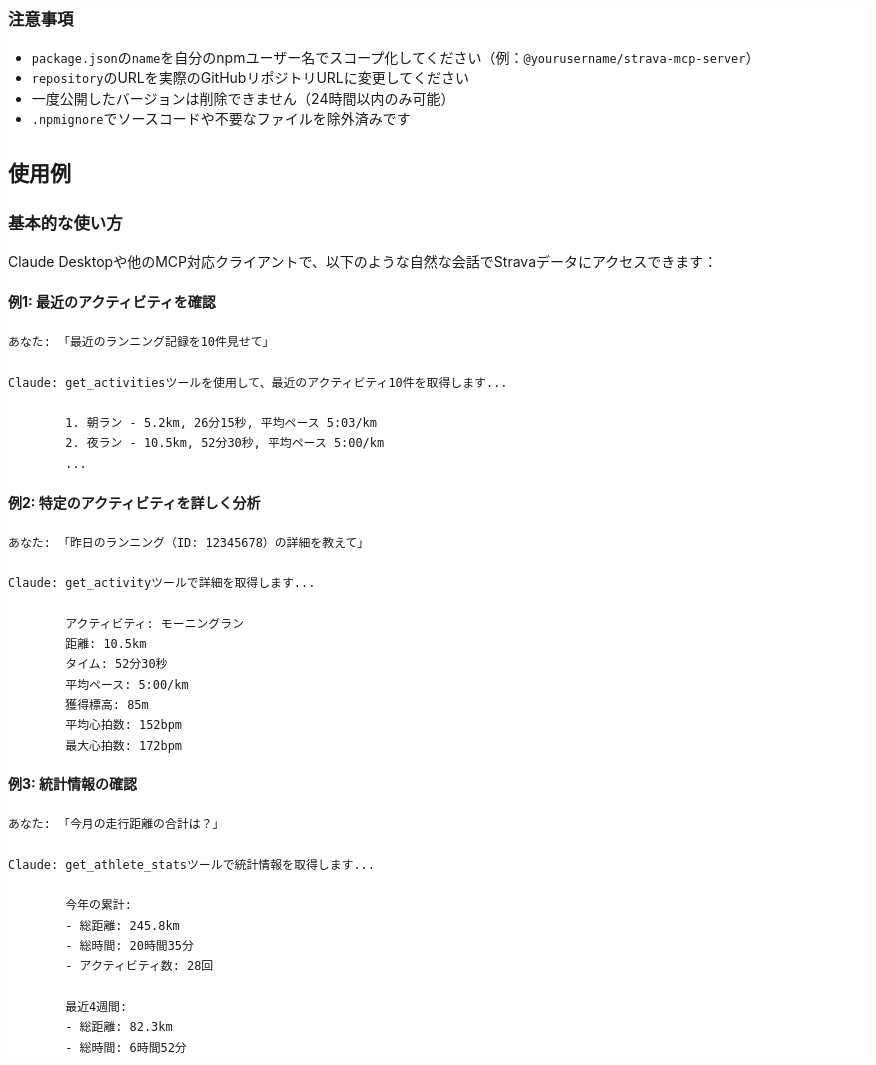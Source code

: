 ### 注意事項

- `package.json`の`name`を自分のnpmユーザー名でスコープ化してください（例：`@yourusername/strava-mcp-server`）
- `repository`のURLを実際のGitHubリポジトリURLに変更してください
- 一度公開したバージョンは削除できません（24時間以内のみ可能）
- `.npmignore`でソースコードや不要なファイルを除外済みです

## 使用例

### 基本的な使い方

Claude Desktopや他のMCP対応クライアントで、以下のような自然な会話でStravaデータにアクセスできます：

#### 例1: 最近のアクティビティを確認
```
あなた: 「最近のランニング記録を10件見せて」

Claude: get_activitiesツールを使用して、最近のアクティビティ10件を取得します...
        
        1. 朝ラン - 5.2km, 26分15秒, 平均ペース 5:03/km
        2. 夜ラン - 10.5km, 52分30秒, 平均ペース 5:00/km
        ...
```

#### 例2: 特定のアクティビティを詳しく分析
```
あなた: 「昨日のランニング（ID: 12345678）の詳細を教えて」

Claude: get_activityツールで詳細を取得します...
        
        アクティビティ: モーニングラン
        距離: 10.5km
        タイム: 52分30秒
        平均ペース: 5:00/km
        獲得標高: 85m
        平均心拍数: 152bpm
        最大心拍数: 172bpm
```

#### 例3: 統計情報の確認
```
あなた: 「今月の走行距離の合計は？」

Claude: get_athlete_statsツールで統計情報を取得します...
        
        今年の累計:
        - 総距離: 245.8km
        - 総時間: 20時間35分
        - アクティビティ数: 28回
        
        最近4週間:
        - 総距離: 82.3km
        - 総時間: 6時間52分
```
